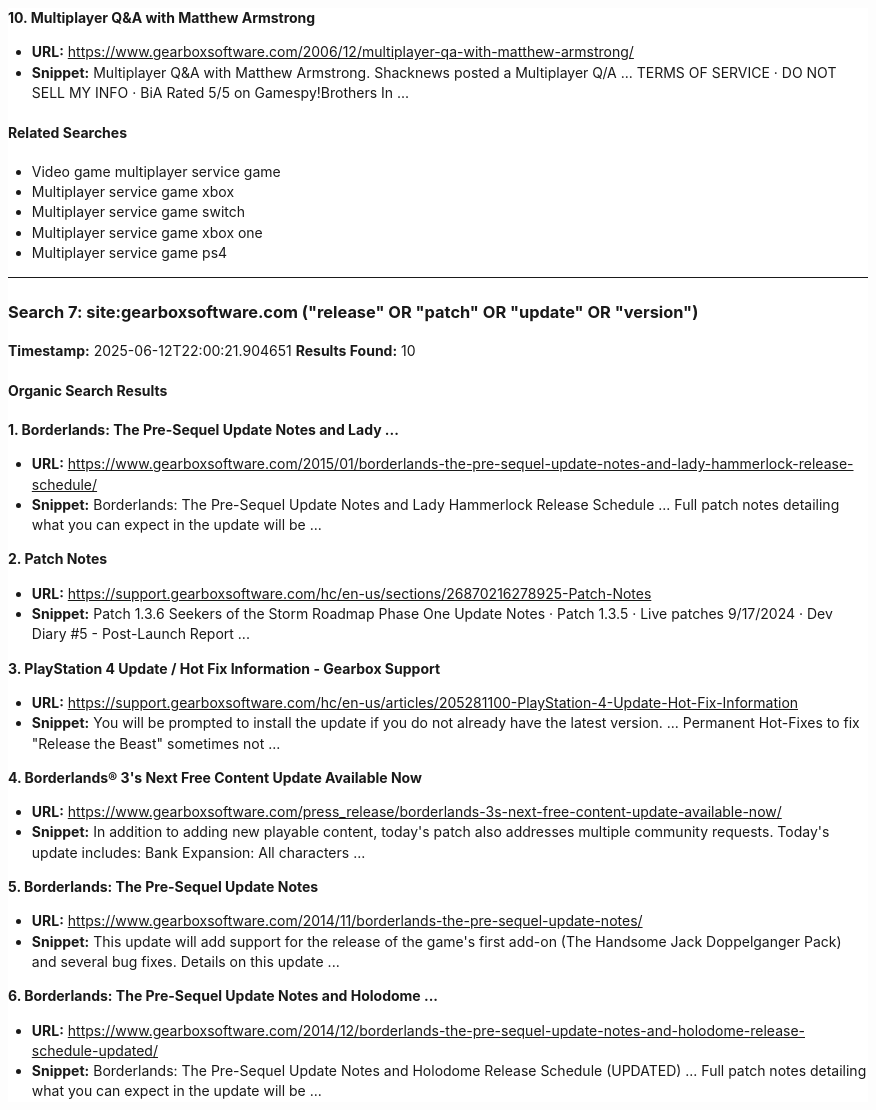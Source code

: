 **10. Multiplayer Q&A with Matthew Armstrong**
* **URL:** https://www.gearboxsoftware.com/2006/12/multiplayer-qa-with-matthew-armstrong/
* **Snippet:** Multiplayer Q&A with Matthew Armstrong. Shacknews posted a Multiplayer Q/A ... TERMS OF SERVICE · DO NOT SELL MY INFO · BiA Rated 5/5 on Gamespy!Brothers In ...

#### Related Searches
* Video game multiplayer service game
* Multiplayer service game xbox
* Multiplayer service game switch
* Multiplayer service game xbox one
* Multiplayer service game ps4

---

### Search 7: site:gearboxsoftware.com ("release" OR "patch" OR "update" OR "version")
**Timestamp:** 2025-06-12T22:00:21.904651
**Results Found:** 10

#### Organic Search Results
**1. Borderlands: The Pre-Sequel Update Notes and Lady ...**
* **URL:** https://www.gearboxsoftware.com/2015/01/borderlands-the-pre-sequel-update-notes-and-lady-hammerlock-release-schedule/
* **Snippet:** Borderlands: The Pre-Sequel Update Notes and Lady Hammerlock Release Schedule ... Full patch notes detailing what you can expect in the update will be ...

**2. Patch Notes**
* **URL:** https://support.gearboxsoftware.com/hc/en-us/sections/26870216278925-Patch-Notes
* **Snippet:** Patch 1.3.6 Seekers of the Storm Roadmap Phase One Update Notes · Patch 1.3.5 · Live patches 9/17/2024 · Dev Diary #5 - Post-Launch Report ...

**3. PlayStation 4 Update / Hot Fix Information - Gearbox Support**
* **URL:** https://support.gearboxsoftware.com/hc/en-us/articles/205281100-PlayStation-4-Update-Hot-Fix-Information
* **Snippet:** You will be prompted to install the update if you do not already have the latest version. ... Permanent Hot-Fixes to fix "Release the Beast" sometimes not ...

**4. Borderlands® 3's Next Free Content Update Available Now**
* **URL:** https://www.gearboxsoftware.com/press_release/borderlands-3s-next-free-content-update-available-now/
* **Snippet:** In addition to adding new playable content, today's patch also addresses multiple community requests. Today's update includes: Bank Expansion: All characters ...

**5. Borderlands: The Pre-Sequel Update Notes**
* **URL:** https://www.gearboxsoftware.com/2014/11/borderlands-the-pre-sequel-update-notes/
* **Snippet:** This update will add support for the release of the game's first add-on (The Handsome Jack Doppelganger Pack) and several bug fixes. Details on this update ...

**6. Borderlands: The Pre-Sequel Update Notes and Holodome ...**
* **URL:** https://www.gearboxsoftware.com/2014/12/borderlands-the-pre-sequel-update-notes-and-holodome-release-schedule-updated/
* **Snippet:** Borderlands: The Pre-Sequel Update Notes and Holodome Release Schedule (UPDATED) ... Full patch notes detailing what you can expect in the update will be ...
